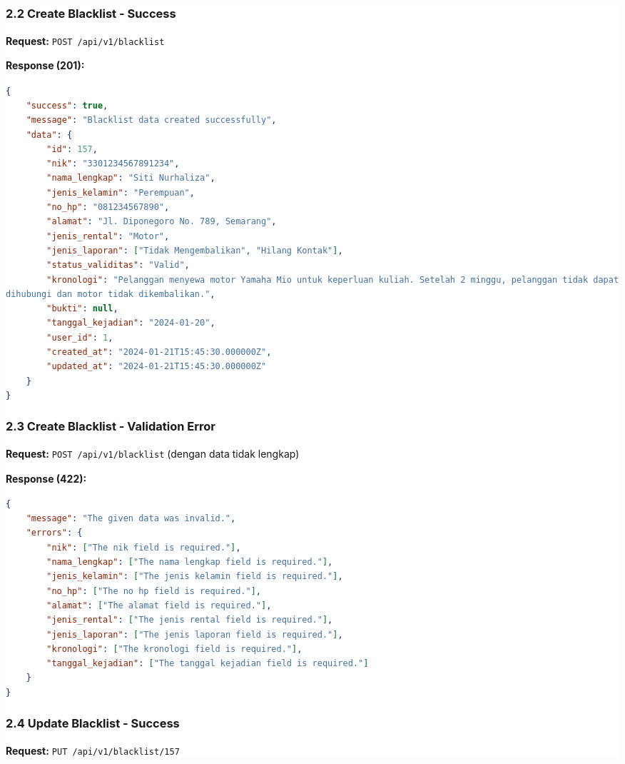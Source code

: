### 2.2 Create Blacklist - Success
**Request:** `POST /api/v1/blacklist`

**Response (201):**
```json
{
    "success": true,
    "message": "Blacklist data created successfully",
    "data": {
        "id": 157,
        "nik": "3301234567891234",
        "nama_lengkap": "Siti Nurhaliza",
        "jenis_kelamin": "Perempuan",
        "no_hp": "081234567890",
        "alamat": "Jl. Diponegoro No. 789, Semarang",
        "jenis_rental": "Motor",
        "jenis_laporan": ["Tidak Mengembalikan", "Hilang Kontak"],
        "status_validitas": "Valid",
        "kronologi": "Pelanggan menyewa motor Yamaha Mio untuk keperluan kuliah. Setelah 2 minggu, pelanggan tidak dapat dihubungi dan motor tidak dikembalikan.",
        "bukti": null,
        "tanggal_kejadian": "2024-01-20",
        "user_id": 1,
        "created_at": "2024-01-21T15:45:30.000000Z",
        "updated_at": "2024-01-21T15:45:30.000000Z"
    }
}
```

### 2.3 Create Blacklist - Validation Error
**Request:** `POST /api/v1/blacklist` (dengan data tidak lengkap)

**Response (422):**
```json
{
    "message": "The given data was invalid.",
    "errors": {
        "nik": ["The nik field is required."],
        "nama_lengkap": ["The nama lengkap field is required."],
        "jenis_kelamin": ["The jenis kelamin field is required."],
        "no_hp": ["The no hp field is required."],
        "alamat": ["The alamat field is required."],
        "jenis_rental": ["The jenis rental field is required."],
        "jenis_laporan": ["The jenis laporan field is required."],
        "kronologi": ["The kronologi field is required."],
        "tanggal_kejadian": ["The tanggal kejadian field is required."]
    }
}
```

### 2.4 Update Blacklist - Success
**Request:** `PUT /api/v1/blacklist/157`
